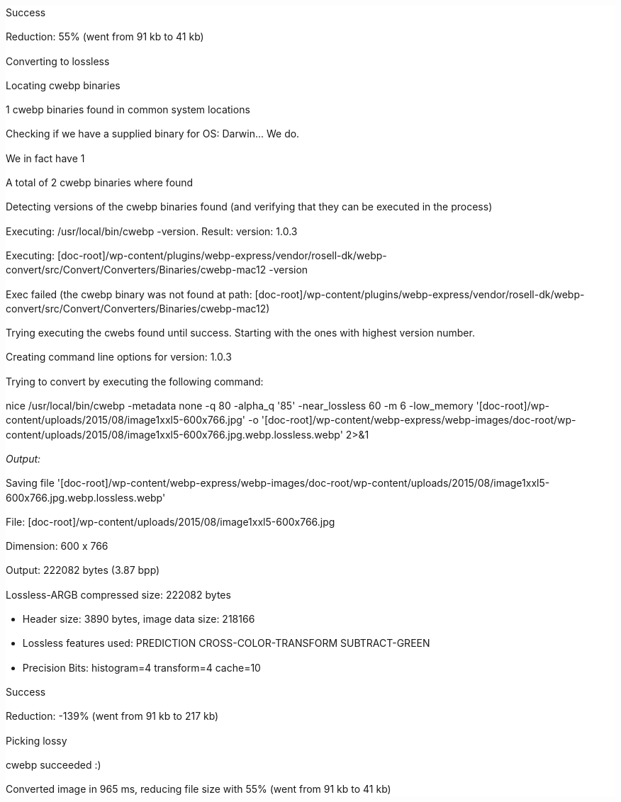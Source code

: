 Success

Reduction: 55% (went from 91 kb to 41 kb)


Converting to lossless

Locating cwebp binaries

1 cwebp binaries found in common system locations

Checking if we have a supplied binary for OS: Darwin... We do.

We in fact have 1

A total of 2 cwebp binaries where found

Detecting versions of the cwebp binaries found (and verifying that they can be executed in the process)

Executing: /usr/local/bin/cwebp -version. Result: version: 1.0.3

Executing: [doc-root]/wp-content/plugins/webp-express/vendor/rosell-dk/webp-convert/src/Convert/Converters/Binaries/cwebp-mac12 -version

Exec failed (the cwebp binary was not found at path: [doc-root]/wp-content/plugins/webp-express/vendor/rosell-dk/webp-convert/src/Convert/Converters/Binaries/cwebp-mac12)

Trying executing the cwebs found until success. Starting with the ones with highest version number.

Creating command line options for version: 1.0.3

Trying to convert by executing the following command:

nice /usr/local/bin/cwebp -metadata none -q 80 -alpha_q '85' -near_lossless 60 -m 6 -low_memory '[doc-root]/wp-content/uploads/2015/08/image1xxl5-600x766.jpg' -o '[doc-root]/wp-content/webp-express/webp-images/doc-root/wp-content/uploads/2015/08/image1xxl5-600x766.jpg.webp.lossless.webp' 2>&1


*Output:* 

Saving file '[doc-root]/wp-content/webp-express/webp-images/doc-root/wp-content/uploads/2015/08/image1xxl5-600x766.jpg.webp.lossless.webp'

File:      [doc-root]/wp-content/uploads/2015/08/image1xxl5-600x766.jpg

Dimension: 600 x 766

Output:    222082 bytes (3.87 bpp)

Lossless-ARGB compressed size: 222082 bytes

  * Header size: 3890 bytes, image data size: 218166

  * Lossless features used: PREDICTION CROSS-COLOR-TRANSFORM SUBTRACT-GREEN

  * Precision Bits: histogram=4 transform=4 cache=10


Success

Reduction: -139% (went from 91 kb to 217 kb)


Picking lossy

cwebp succeeded :)


Converted image in 965 ms, reducing file size with 55% (went from 91 kb to 41 kb)

